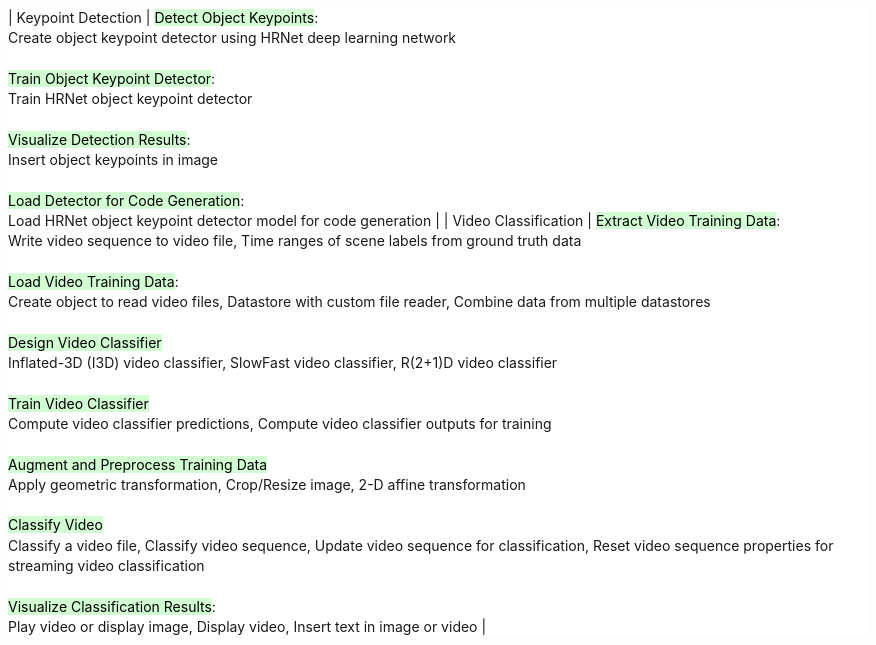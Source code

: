 | Keypoint Detection                                                                                                                | <mark style="background: #BBFABBA6;">Detect Object Keypoints</mark>:<br>Create object keypoint detector using HRNet deep learning network<br><br><mark style="background: #BBFABBA6;">Train Object Keypoint Detector</mark>:<br>Train HRNet object keypoint detector<br><br><mark style="background: #BBFABBA6;">Visualize Detection Results</mark>:<br>Insert object keypoints in image <br><br><mark style="background: #BBFABBA6;">Load Detector for Code Generation</mark>:<br>Load HRNet object keypoint detector model for code generation                                                                                                                                                                                                                                                                                                                                                                                                                                                                                                                                                                                                                                                                                                                                                                                                                                                                                                                                                                                                                                                                                                                                                                                                                                                                                                                                                                                                                                                                                                                                                                                                                                                                                                                                                                                                                                                                                                                                            |
| Video Classification                                                                                                              | <mark style="background: #BBFABBA6;">Extract Video Training Data</mark>:<br>Write video sequence to video file, Time ranges of scene labels from ground truth data <br><br><mark style="background: #BBFABBA6;">Load Video Training Data</mark>:<br>Create object to read video files, Datastore with custom file reader, Combine data from multiple datastores<br><br><mark style="background: #BBFABBA6;">Design Video Classifier</mark><br>Inflated-3D (I3D) video classifier, SlowFast video classifier, R(2+1)D video classifier<br><br><mark style="background: #BBFABBA6;">Train Video Classifier</mark><br>Compute video classifier predictions, Compute video classifier outputs for training<br><br><mark style="background: #BBFABBA6;">Augment and Preprocess Training Data</mark><br>Apply geometric transformation, Crop/Resize image, 2-D affine transformation<br><br><mark style="background: #BBFABBA6;">Classify Video</mark><br>Classify a video file, Classify video sequence, Update video sequence for classification, Reset video sequence properties for streaming video classification<br><br><mark style="background: #BBFABBA6;">Visualize Classification Results</mark>:<br>Play video or display image, Display video, Insert text in image or video                                                                                                                                                                                                                                                                                                                                                                                                                                                                                                                                                                                                                                                                                                                                                                                                                                                                                                                                                                                                                                                                                                                                                                                                          |